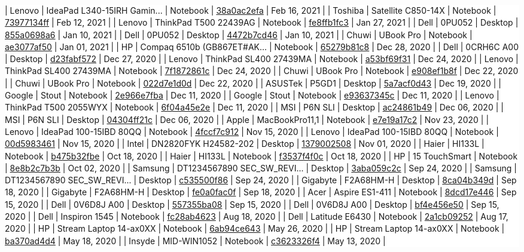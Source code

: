 | Lenovo        | IdeaPad L340-15IRH Gamin... | Notebook    | [38a0ac2efa](https://linux-hardware.org/?probe=38a0ac2efa) | Feb 16, 2021 |
| Toshiba       | Satellite C850-14X          | Notebook    | [73977134ff](https://linux-hardware.org/?probe=73977134ff) | Feb 12, 2021 |
| Lenovo        | ThinkPad T500 22439AG       | Notebook    | [fe8ffb1fc3](https://linux-hardware.org/?probe=fe8ffb1fc3) | Jan 27, 2021 |
| Dell          | 0PU052                      | Desktop     | [855a0698a6](https://linux-hardware.org/?probe=855a0698a6) | Jan 10, 2021 |
| Dell          | 0PU052                      | Desktop     | [4472b7cd46](https://linux-hardware.org/?probe=4472b7cd46) | Jan 10, 2021 |
| Chuwi         | UBook Pro                   | Notebook    | [ae3077af50](https://linux-hardware.org/?probe=ae3077af50) | Jan 01, 2021 |
| HP            | Compaq 6510b (GB867ET#AK... | Notebook    | [65279b81c8](https://linux-hardware.org/?probe=65279b81c8) | Dec 28, 2020 |
| Dell          | 0CRH6C A00                  | Desktop     | [d23fabf572](https://linux-hardware.org/?probe=d23fabf572) | Dec 27, 2020 |
| Lenovo        | ThinkPad SL400 27439MA      | Notebook    | [a53bf69f31](https://linux-hardware.org/?probe=a53bf69f31) | Dec 24, 2020 |
| Lenovo        | ThinkPad SL400 27439MA      | Notebook    | [7f1872861c](https://linux-hardware.org/?probe=7f1872861c) | Dec 24, 2020 |
| Chuwi         | UBook Pro                   | Notebook    | [e908ef1b8f](https://linux-hardware.org/?probe=e908ef1b8f) | Dec 22, 2020 |
| Chuwi         | UBook Pro                   | Notebook    | [022d7e1d0d](https://linux-hardware.org/?probe=022d7e1d0d) | Dec 22, 2020 |
| ASUSTek       | P5GD1                       | Desktop     | [5a7acf0d43](https://linux-hardware.org/?probe=5a7acf0d43) | Dec 19, 2020 |
| Google        | Stout                       | Notebook    | [2e966e7fba](https://linux-hardware.org/?probe=2e966e7fba) | Dec 11, 2020 |
| Google        | Stout                       | Notebook    | [e93637345c](https://linux-hardware.org/?probe=e93637345c) | Dec 11, 2020 |
| Lenovo        | ThinkPad T500 2055WYX       | Notebook    | [6f04a45e2e](https://linux-hardware.org/?probe=6f04a45e2e) | Dec 11, 2020 |
| MSI           | P6N SLI                     | Desktop     | [ac24861b49](https://linux-hardware.org/?probe=ac24861b49) | Dec 06, 2020 |
| MSI           | P6N SLI                     | Desktop     | [04304ff21c](https://linux-hardware.org/?probe=04304ff21c) | Dec 06, 2020 |
| Apple         | MacBookPro11,1              | Notebook    | [e7e19a17c2](https://linux-hardware.org/?probe=e7e19a17c2) | Nov 23, 2020 |
| Lenovo        | IdeaPad 100-15IBD 80QQ      | Notebook    | [4fccf7c912](https://linux-hardware.org/?probe=4fccf7c912) | Nov 15, 2020 |
| Lenovo        | IdeaPad 100-15IBD 80QQ      | Notebook    | [00d5983461](https://linux-hardware.org/?probe=00d5983461) | Nov 15, 2020 |
| Intel         | DN2820FYK H24582-202        | Desktop     | [1379002508](https://linux-hardware.org/?probe=1379002508) | Nov 01, 2020 |
| Haier         | HI133L                      | Notebook    | [b475b32fbe](https://linux-hardware.org/?probe=b475b32fbe) | Oct 18, 2020 |
| Haier         | HI133L                      | Notebook    | [f3537f4f0c](https://linux-hardware.org/?probe=f3537f4f0c) | Oct 18, 2020 |
| HP            | 15 TouchSmart               | Notebook    | [8e8b2c7b3b](https://linux-hardware.org/?probe=8e8b2c7b3b) | Oct 02, 2020 |
| Samsung       | DT1234567890 SEC_SW_REVI... | Desktop     | [3aba059c2c](https://linux-hardware.org/?probe=3aba059c2c) | Sep 24, 2020 |
| Samsung       | DT1234567890 SEC_SW_REVI... | Desktop     | [c535500f86](https://linux-hardware.org/?probe=c535500f86) | Sep 24, 2020 |
| Gigabyte      | F2A68HM-H                   | Desktop     | [8ca04b349d](https://linux-hardware.org/?probe=8ca04b349d) | Sep 18, 2020 |
| Gigabyte      | F2A68HM-H                   | Desktop     | [fe0a0fac0f](https://linux-hardware.org/?probe=fe0a0fac0f) | Sep 18, 2020 |
| Acer          | Aspire ES1-411              | Notebook    | [8dcd17e446](https://linux-hardware.org/?probe=8dcd17e446) | Sep 15, 2020 |
| Dell          | 0V6D8J A00                  | Desktop     | [557355ba08](https://linux-hardware.org/?probe=557355ba08) | Sep 15, 2020 |
| Dell          | 0V6D8J A00                  | Desktop     | [bf4e456e50](https://linux-hardware.org/?probe=bf4e456e50) | Sep 15, 2020 |
| Dell          | Inspiron 1545               | Notebook    | [fc28ab4623](https://linux-hardware.org/?probe=fc28ab4623) | Aug 18, 2020 |
| Dell          | Latitude E6430              | Notebook    | [2a1cb09252](https://linux-hardware.org/?probe=2a1cb09252) | Aug 17, 2020 |
| HP            | Stream Laptop 14-ax0XX      | Notebook    | [6ab94ce643](https://linux-hardware.org/?probe=6ab94ce643) | May 26, 2020 |
| HP            | Stream Laptop 14-ax0XX      | Notebook    | [ba370ad4d4](https://linux-hardware.org/?probe=ba370ad4d4) | May 18, 2020 |
| Insyde        | MID-WIN1052                 | Notebook    | [c3623326f4](https://linux-hardware.org/?probe=c3623326f4) | May 13, 2020 |